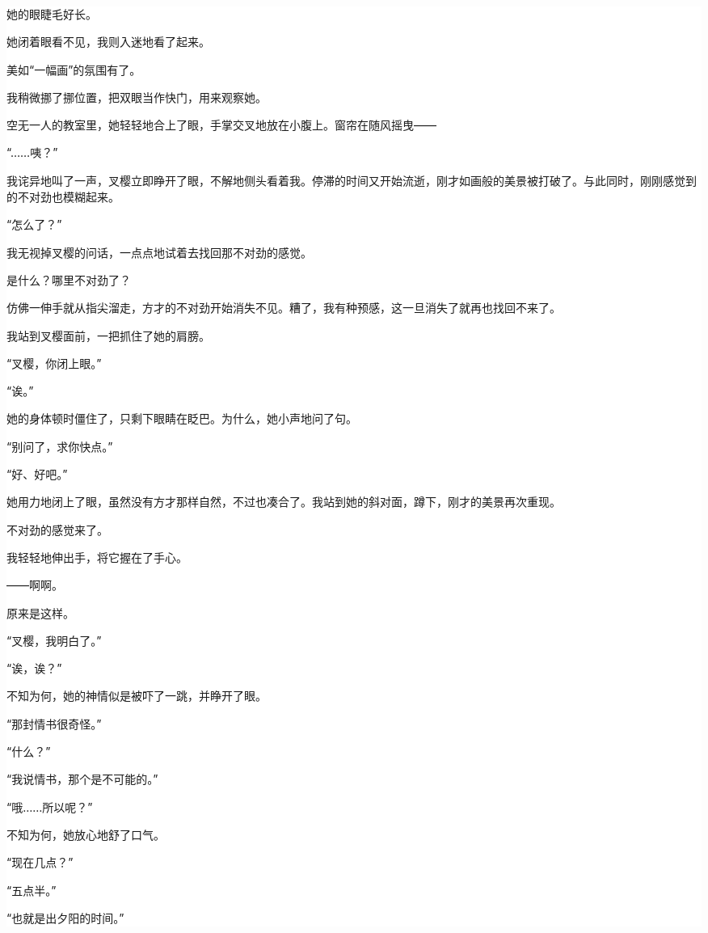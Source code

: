 她的眼睫毛好长。

她闭着眼看不见，我则入迷地看了起来。

美如“一幅画”的氛围有了。

我稍微挪了挪位置，把双眼当作快门，用来观察她。

空无一人的教室里，她轻轻地合上了眼，手掌交叉地放在小腹上。窗帘在随风摇曳——

“……咦？”

我诧异地叫了一声，叉樱立即睁开了眼，不解地侧头看着我。停滞的时间又开始流逝，刚才如画般的美景被打破了。与此同时，刚刚感觉到的不对劲也模糊起来。

“怎么了？”

我无视掉叉樱的问话，一点点地试着去找回那不对劲的感觉。

是什么？哪里不对劲了？

仿佛一伸手就从指尖溜走，方才的不对劲开始消失不见。糟了，我有种预感，这一旦消失了就再也找回不来了。

我站到叉樱面前，一把抓住了她的肩膀。

“叉樱，你闭上眼。”

“诶。”

她的身体顿时僵住了，只剩下眼睛在眨巴。为什么，她小声地问了句。

“别问了，求你快点。”

“好、好吧。”

她用力地闭上了眼，虽然没有方才那样自然，不过也凑合了。我站到她的斜对面，蹲下，刚才的美景再次重现。

不对劲的感觉来了。

我轻轻地伸出手，将它握在了手心。

——啊啊。

原来是这样。

“叉樱，我明白了。”

“诶，诶？”

不知为何，她的神情似是被吓了一跳，并睁开了眼。

“那封情书很奇怪。”

“什么？”

“我说情书，那个是不可能的。”

“哦……所以呢？”

不知为何，她放心地舒了口气。

“现在几点？”

“五点半。”

“也就是出夕阳的时间。”
